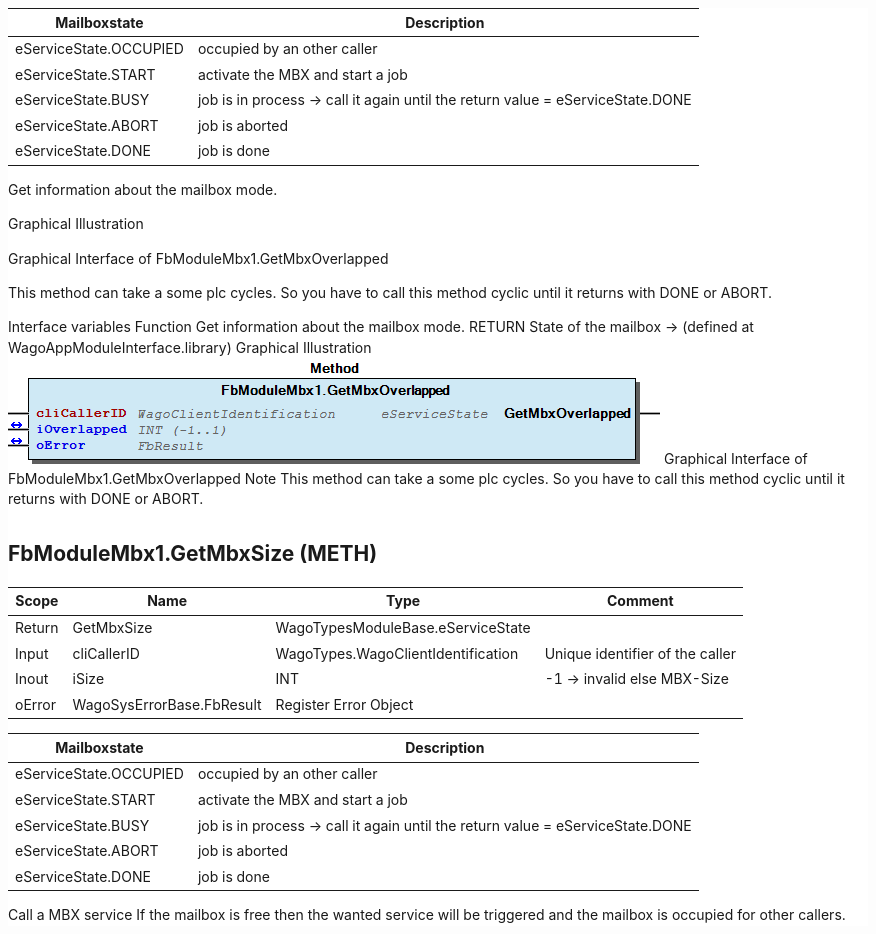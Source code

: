 | Mailboxstate | Description |
| --- | --- |
| eServiceState.OCCUPIED | occupied by an other caller |
| eServiceState.START | activate the MBX and start a job |
| eServiceState.BUSY | job is in process -> call it again until the return value = eServiceState.DONE |
| eServiceState.ABORT | job is aborted |
| eServiceState.DONE | job is done |

Get information about the mailbox mode.

Graphical Illustration

Graphical Interface of FbModuleMbx1.GetMbxOverlapped

This method can take a some plc cycles. So you have to call this method cyclic until it returns with DONE or ABORT.

Interface variables Function Get information about the mailbox mode. RETURN State of the mailbox -> (defined at WagoAppModuleInterface.library) Graphical Illustration ![Image](images/wagosysmodulebase_e3f51c36.png) Graphical Interface of FbModuleMbx1.GetMbxOverlapped Note This method can take a some plc cycles. So you have to call this method cyclic until it returns with DONE or ABORT.

## FbModuleMbx1.GetMbxSize (METH)


| Scope | Name | Type | Comment |
| --- | --- | --- | --- |
| Return | GetMbxSize | WagoTypesModuleBase.eServiceState |  |
| Input | cliCallerID | WagoTypes.WagoClientIdentification | Unique identifier of the caller |
| Inout | iSize | INT | -1 -> invalid else MBX-Size |
| oError | WagoSysErrorBase.FbResult | Register Error Object |

| Mailboxstate | Description |
| --- | --- |
| eServiceState.OCCUPIED | occupied by an other caller |
| eServiceState.START | activate the MBX and start a job |
| eServiceState.BUSY | job is in process -> call it again until the return value = eServiceState.DONE |
| eServiceState.ABORT | job is aborted |
| eServiceState.DONE | job is done |

Call a MBX service If the mailbox is free then the wanted service will be triggered and the mailbox is occupied for other callers.
